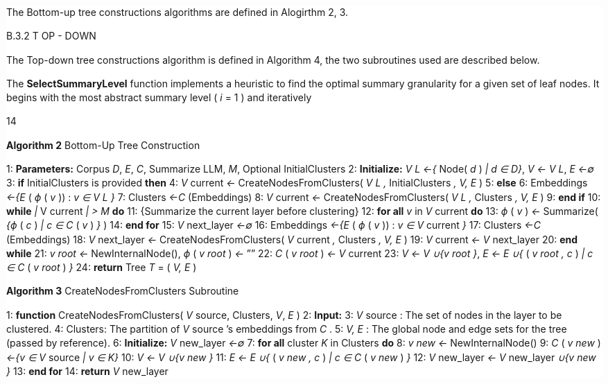 
The Bottom-up tree constructions algorithms are defined in Alogirthm 2, 3.


B.3.2 T OP - DOWN


The Top-down tree constructions algorithm is defined in Algorithm 4, the two subroutines used are
described below.


The **SelectSummaryLevel** function implements a heuristic to find the optimal summary granularity
for a given set of leaf nodes. It begins with the most abstract summary level ( _i_ = 1 ) and iteratively


14


**Algorithm 2** Bottom-Up Tree Construction


1: **Parameters:** Corpus _D_, _E_, _C_, Summarize LLM, _M_, Optional InitialClusters
2: **Initialize:** _V_ _L_ _←{_ Node( _d_ ) _| d ∈_ _D}_, _V ←_ _V_ _L_, _E ←∅_
3: **if** InitialClusters is provided **then**
4: _V_ current _←_ CreateNodesFromClusters( _V_ _L_ _,_ InitialClusters _, V, E_ )
5: **else**
6: Embeddings _←{E_ ( _ϕ_ ( _v_ )) : _v ∈_ _V_ _L_ _}_
7: Clusters _←C_ (Embeddings)
8: _V_ current _←_ CreateNodesFromClusters( _V_ _L_ _,_ Clusters _, V, E_ )
9: **end if**
10: **while** _|_ V current _| > M_ **do**
11: {Summarize the current layer before clustering}
12: **for all** _v_ in _V_ current **do**
13: _ϕ_ ( _v_ ) _←_ Summarize( _{ϕ_ ( _c_ ) _| c ∈_ _C_ ( _v_ ) _}_ )
14: **end for**
15: _V_ next_layer _←∅_
16: Embeddings _←{E_ ( _ϕ_ ( _v_ )) : _v ∈_ _V_ current _}_
17: Clusters _←C_ (Embeddings)
18: _V_ next_layer _←_ CreateNodesFromClusters( _V_ current _,_ Clusters _, V, E_ )
19: _V_ current _←_ _V_ next_layer
20: **end while**
21: _v_ _root_ _←_ NewInternalNode(), _ϕ_ ( _v_ _root_ ) _←_ ””
22: _C_ ( _v_ _root_ ) _←_ _V_ current
23: _V ←_ _V ∪{v_ _root_ _}_, _E ←_ _E ∪{_ ( _v_ _root_ _, c_ ) _| c ∈_ _C_ ( _v_ _root_ ) _}_
24: **return** Tree _T_ = ( _V, E_ )


**Algorithm 3** CreateNodesFromClusters Subroutine


1: **function** CreateNodesFromClusters( _V_ source, Clusters, _V_, _E_ )
2: **Input:**
3: _V_ source : The set of nodes in the layer to be clustered.
4: Clusters: The partition of _V_ source ’s embeddings from _C_ .
5: _V, E_ : The global node and edge sets for the tree (passed by reference).
6: **Initialize:** _V_ new_layer _←∅_
7: **for all** cluster _K_ in Clusters **do**
8: _v_ _new_ _←_ NewInternalNode()
9: _C_ ( _v_ _new_ ) _←{v ∈_ _V_ source _| v ∈_ _K}_
10: _V ←_ _V ∪{v_ _new_ _}_
11: _E ←_ _E ∪{_ ( _v_ _new_ _, c_ ) _| c ∈_ _C_ ( _v_ _new_ ) _}_
12: _V_ new_layer _←_ _V_ new_layer _∪{v_ _new_ _}_
13: **end for**
14: **return** _V_ new_layer
